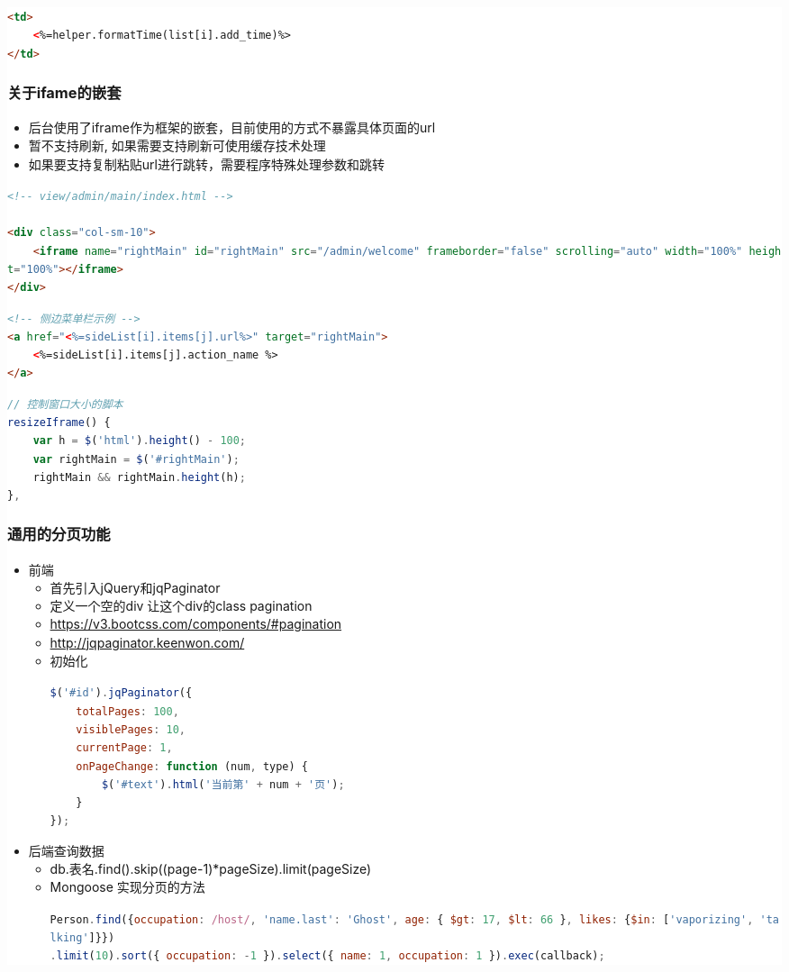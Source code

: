 ```html
<td>
    <%=helper.formatTime(list[i].add_time)%>
</td>
```

### 关于ifame的嵌套

- 后台使用了iframe作为框架的嵌套，目前使用的方式不暴露具体页面的url
- 暂不支持刷新, 如果需要支持刷新可使用缓存技术处理
- 如果要支持复制粘贴url进行跳转，需要程序特殊处理参数和跳转

```html
<!-- view/admin/main/index.html -->

<div class="col-sm-10">
    <iframe name="rightMain" id="rightMain" src="/admin/welcome" frameborder="false" scrolling="auto" width="100%" height="100%"></iframe>
</div>
```

```html
<!-- 侧边菜单栏示例 -->
<a href="<%=sideList[i].items[j].url%>" target="rightMain">
    <%=sideList[i].items[j].action_name %>
</a>
```

```js
// 控制窗口大小的脚本
resizeIframe() {
    var h = $('html').height() - 100;
    var rightMain = $('#rightMain');
    rightMain && rightMain.height(h);
},
```

### 通用的分页功能

- 前端
    * 首先引入jQuery和jqPaginator
    * 定义一个空的div 让这个div的class pagination 
    * https://v3.bootcss.com/components/#pagination
    * http://jqpaginator.keenwon.com/
    * 初始化
        ```js
        $('#id').jqPaginator({
            totalPages: 100,
            visiblePages: 10,
            currentPage: 1,
            onPageChange: function (num, type) {
                $('#text').html('当前第' + num + '页');
            }
        });
        ```
- 后端查询数据
    * db.表名.find().skip((page-1)*pageSize).limit(pageSize)
    * Mongoose 实现分页的方法
        ```js
        Person.find({occupation: /host/, 'name.last': 'Ghost', age: { $gt: 17, $lt: 66 }, likes: {$in: ['vaporizing', 'talking']}})
        .limit(10).sort({ occupation: -1 }).select({ name: 1, occupation: 1 }).exec(callback);
